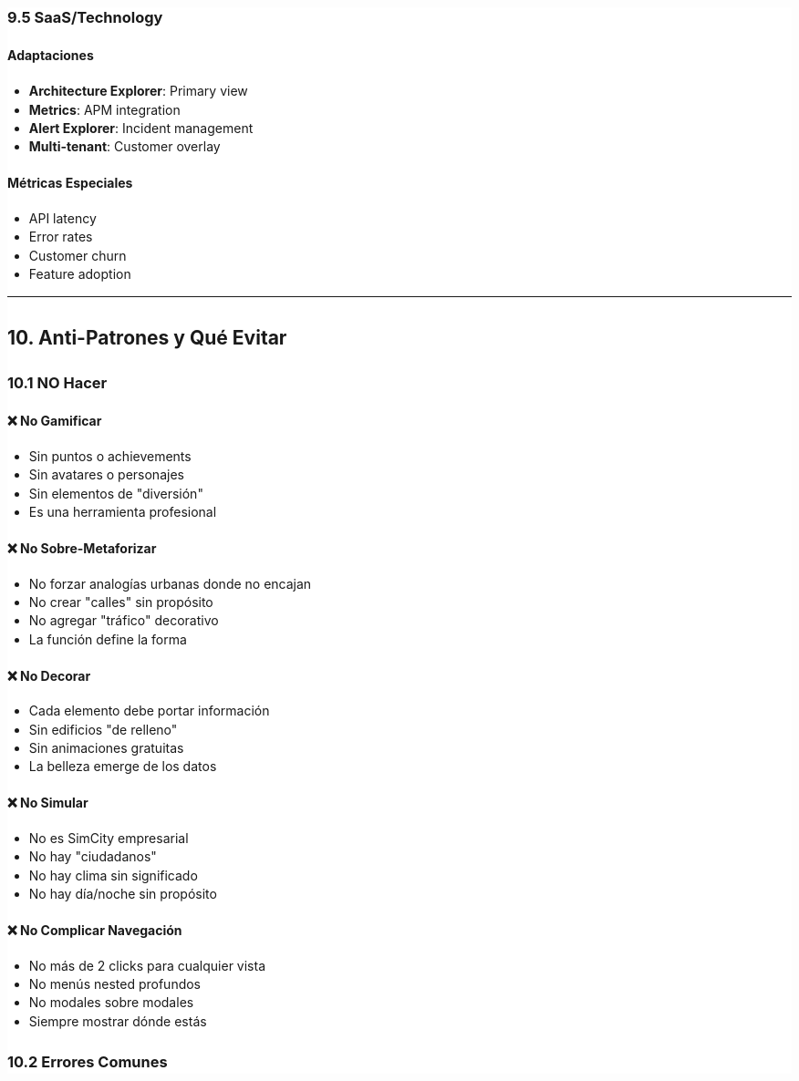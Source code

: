 ### **9.5 SaaS/Technology**

#### **Adaptaciones**
- **Architecture Explorer**: Primary view
- **Metrics**: APM integration
- **Alert Explorer**: Incident management
- **Multi-tenant**: Customer overlay

#### **Métricas Especiales**
- API latency
- Error rates
- Customer churn
- Feature adoption

---

## **10. Anti-Patrones y Qué Evitar**

### **10.1 NO Hacer**

#### **❌ No Gamificar**
- Sin puntos o achievements
- Sin avatares o personajes
- Sin elementos de "diversión"
- Es una herramienta profesional

#### **❌ No Sobre-Metaforizar**
- No forzar analogías urbanas donde no encajan
- No crear "calles" sin propósito
- No agregar "tráfico" decorativo
- La función define la forma

#### **❌ No Decorar**
- Cada elemento debe portar información
- Sin edificios "de relleno"
- Sin animaciones gratuitas
- La belleza emerge de los datos

#### **❌ No Simular**
- No es SimCity empresarial
- No hay "ciudadanos"
- No hay clima sin significado
- No hay día/noche sin propósito

#### **❌ No Complicar Navegación**
- No más de 2 clicks para cualquier vista
- No menús nested profundos
- No modales sobre modales
- Siempre mostrar dónde estás

### **10.2 Errores Comunes**

